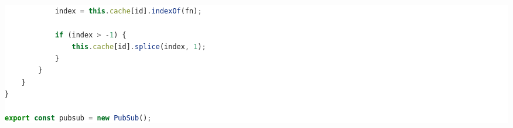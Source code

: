 ```javascript
            index = this.cache[id].indexOf(fn);

            if (index > -1) {
                this.cache[id].splice(index, 1);
            }
        }
    }
}

export const pubsub = new PubSub();
```